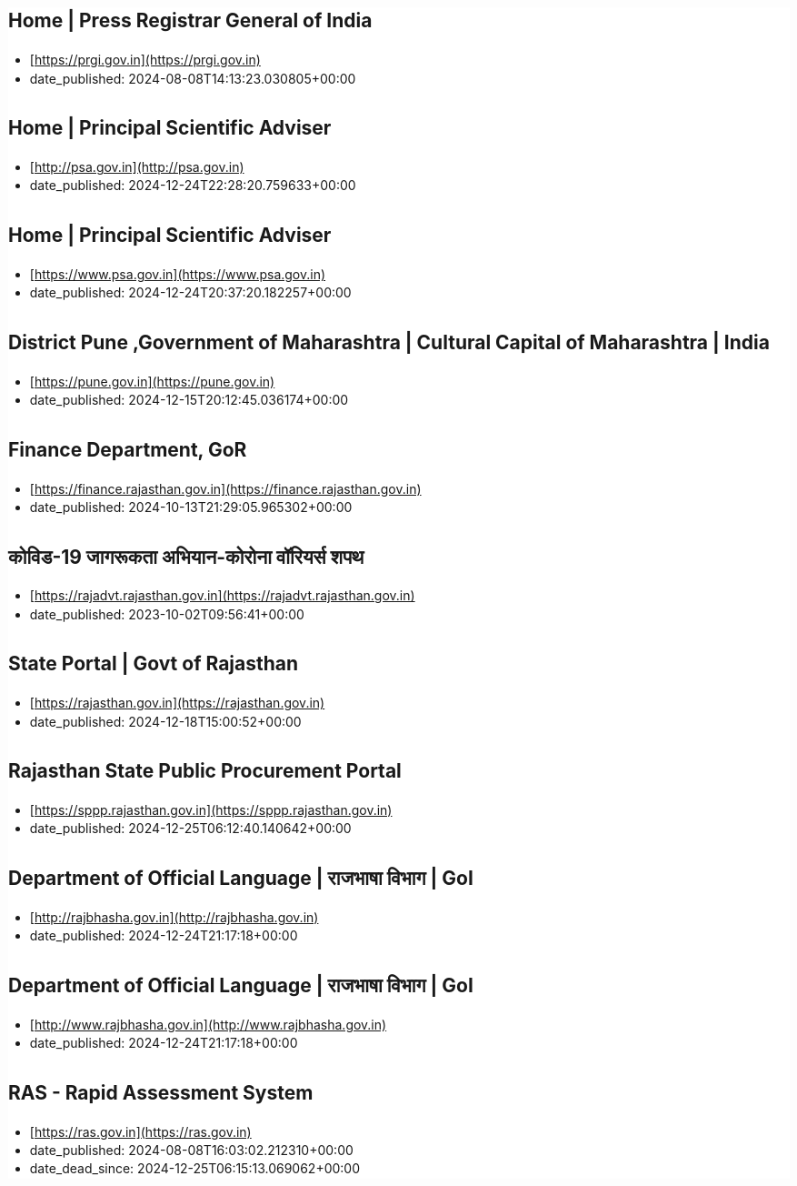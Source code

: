  ## Home | Press Registrar General of India
 - [https://prgi.gov.in](https://prgi.gov.in)
 - date_published: 2024-08-08T14:13:23.030805+00:00

 ## Home | Principal Scientific Adviser
 - [http://psa.gov.in](http://psa.gov.in)
 - date_published: 2024-12-24T22:28:20.759633+00:00

 ## Home | Principal Scientific Adviser
 - [https://www.psa.gov.in](https://www.psa.gov.in)
 - date_published: 2024-12-24T20:37:20.182257+00:00

 ## District Pune ,Government of Maharashtra | Cultural Capital of Maharashtra | India
 - [https://pune.gov.in](https://pune.gov.in)
 - date_published: 2024-12-15T20:12:45.036174+00:00

 ## Finance Department, GoR
 - [https://finance.rajasthan.gov.in](https://finance.rajasthan.gov.in)
 - date_published: 2024-10-13T21:29:05.965302+00:00

 ## कोविड-19 जागरूकता अभियान-कोरोना वॉरियर्स शपथ
 - [https://rajadvt.rajasthan.gov.in](https://rajadvt.rajasthan.gov.in)
 - date_published: 2023-10-02T09:56:41+00:00

 ## State Portal | Govt of Rajasthan
 - [https://rajasthan.gov.in](https://rajasthan.gov.in)
 - date_published: 2024-12-18T15:00:52+00:00

 ## Rajasthan State Public Procurement Portal
 - [https://sppp.rajasthan.gov.in](https://sppp.rajasthan.gov.in)
 - date_published: 2024-12-25T06:12:40.140642+00:00

 ## Department of Official Language | राजभाषा विभाग  |  GoI
 - [http://rajbhasha.gov.in](http://rajbhasha.gov.in)
 - date_published: 2024-12-24T21:17:18+00:00

 ## Department of Official Language | राजभाषा विभाग  |  GoI
 - [http://www.rajbhasha.gov.in](http://www.rajbhasha.gov.in)
 - date_published: 2024-12-24T21:17:18+00:00

 ## RAS - Rapid Assessment System
 - [https://ras.gov.in](https://ras.gov.in)
 - date_published: 2024-08-08T16:03:02.212310+00:00
 - date_dead_since: 2024-12-25T06:15:13.069062+00:00
